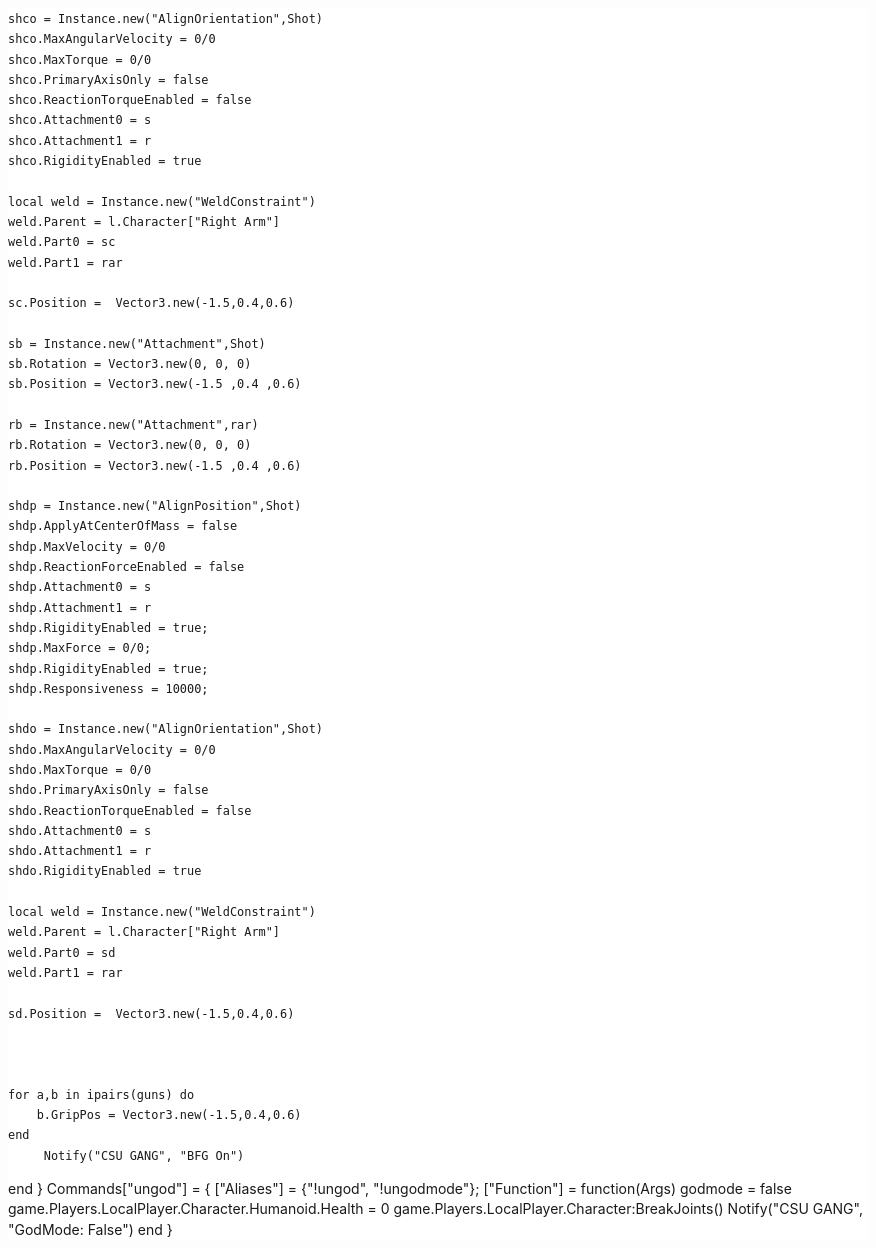     shco = Instance.new("AlignOrientation",Shot)
    shco.MaxAngularVelocity = 0/0
    shco.MaxTorque = 0/0
    shco.PrimaryAxisOnly = false
    shco.ReactionTorqueEnabled = false
    shco.Attachment0 = s
    shco.Attachment1 = r
    shco.RigidityEnabled = true

    local weld = Instance.new("WeldConstraint")
    weld.Parent = l.Character["Right Arm"]
    weld.Part0 = sc
    weld.Part1 = rar

    sc.Position =  Vector3.new(-1.5,0.4,0.6)

    sb = Instance.new("Attachment",Shot)
    sb.Rotation = Vector3.new(0, 0, 0)
    sb.Position = Vector3.new(-1.5 ,0.4 ,0.6)

    rb = Instance.new("Attachment",rar)
    rb.Rotation = Vector3.new(0, 0, 0)
    rb.Position = Vector3.new(-1.5 ,0.4 ,0.6)

    shdp = Instance.new("AlignPosition",Shot)
    shdp.ApplyAtCenterOfMass = false
    shdp.MaxVelocity = 0/0
    shdp.ReactionForceEnabled = false
    shdp.Attachment0 = s
    shdp.Attachment1 = r
    shdp.RigidityEnabled = true;
    shdp.MaxForce = 0/0;
    shdp.RigidityEnabled = true;
    shdp.Responsiveness = 10000;

    shdo = Instance.new("AlignOrientation",Shot)
    shdo.MaxAngularVelocity = 0/0
    shdo.MaxTorque = 0/0
    shdo.PrimaryAxisOnly = false
    shdo.ReactionTorqueEnabled = false
    shdo.Attachment0 = s
    shdo.Attachment1 = r
    shdo.RigidityEnabled = true

    local weld = Instance.new("WeldConstraint")
    weld.Parent = l.Character["Right Arm"]
    weld.Part0 = sd
    weld.Part1 = rar

    sd.Position =  Vector3.new(-1.5,0.4,0.6)



    for a,b in ipairs(guns) do
        b.GripPos = Vector3.new(-1.5,0.4,0.6)
    end
         Notify("CSU GANG", "BFG On")
end
}
Commands["ungod"] = {
    ["Aliases"] = {"!ungod", "!ungodmode"};
    ["Function"] = function(Args)
godmode = false 
game.Players.LocalPlayer.Character.Humanoid.Health = 0
        game.Players.LocalPlayer.Character:BreakJoints()
         Notify("CSU GANG", "GodMode: False")
end
}